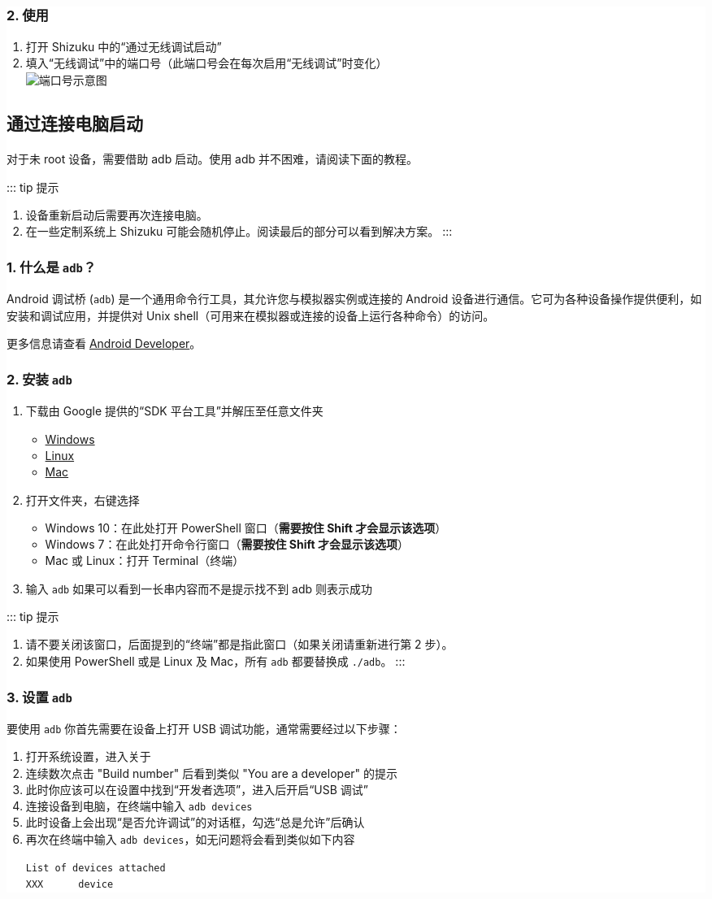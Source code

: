
### 2. 使用

1. 打开 Shizuku 中的“通过无线调试启动”
2. 填入“无线调试”中的端口号（此端口号会在每次启用“无线调试”时变化）<br><img :src="$withBase('/images/wireless_adb_port.png')" alt="端口号示意图" style="max-width:320px;width:100%">

## 通过连接电脑启动

对于未 root 设备，需要借助 adb 启动。使用 adb 并不困难，请阅读下面的教程。

::: tip 提示

1. 设备重新启动后需要再次连接电脑。
2. 在一些定制系统上 Shizuku 可能会随机停止。阅读最后的部分可以看到解决方案。
:::

### 1. 什么是 `adb`？

Android 调试桥 (`adb`) 是一个通用命令行工具，其允许您与模拟器实例或连接的 Android 设备进行通信。它可为各种设备操作提供便利，如安装和调试应用，并提供对 Unix shell（可用来在模拟器或连接的设备上运行各种命令）的访问。

更多信息请查看 [Android Developer](https://developer.android.google.cn/studio/command-line/adb)。

### 2. 安装 `adb`

1. 下载由 Google 提供的“SDK 平台工具”并解压至任意文件夹

   * [Windows](https://dl.google.com/android/repository/platform-tools-latest-windows.zip)
   * [Linux](https://dl.google.com/android/repository/platform-tools-latest-linux.zip)
   * [Mac](https://dl.google.com/android/repository/platform-tools-latest-darwin.zip)

2. 打开文件夹，右键选择

   * Windows 10：在此处打开 PowerShell 窗口（**需要按住 Shift 才会显示该选项**）
   * Windows 7：在此处打开命令行窗口（**需要按住 Shift 才会显示该选项**）
   * Mac 或 Linux：打开 Terminal（终端）

3. 输入 `adb` 如果可以看到一长串内容而不是提示找不到 adb 则表示成功

::: tip 提示
1. 请不要关闭该窗口，后面提到的“终端”都是指此窗口（如果关闭请重新进行第 2 步）。
2. 如果使用 PowerShell 或是 Linux 及 Mac，所有 `adb` 都要替换成 `./adb`。
:::

### 3. 设置 `adb`

要使用 `adb` 你首先需要在设备上打开 USB 调试功能，通常需要经过以下步骤：

1. 打开系统设置，进入关于
2. 连续数次点击 "Build number" 后看到类似 "You are a developer" 的提示
3. 此时你应该可以在设置中找到“开发者选项”，进入后开启“USB 调试”
4. 连接设备到电脑，在终端中输入 `adb devices`
5. 此时设备上会出现“是否允许调试”的对话框，勾选“总是允许”后确认
6. 再次在终端中输入 `adb devices`，如无问题将会看到类似如下内容
   ```
   List of devices attached
   XXX      device
   ```
